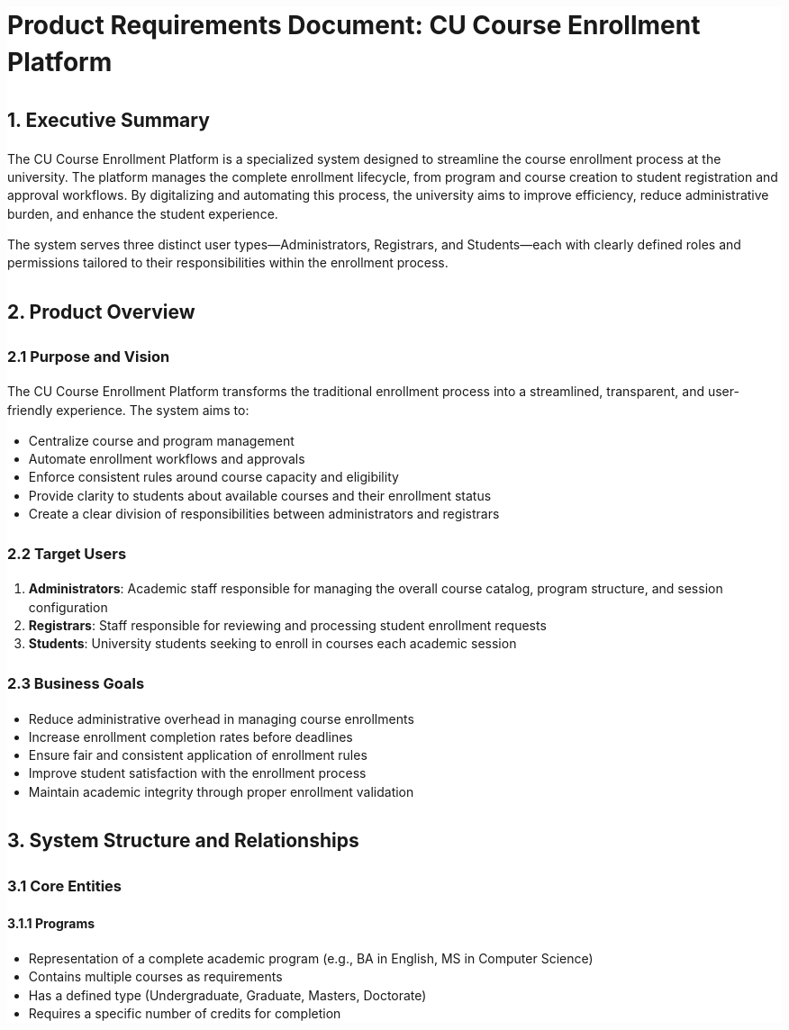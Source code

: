# Product Requirements Document: CU Course Enrollment Platform

## 1. Executive Summary

The CU Course Enrollment Platform is a specialized system designed to streamline the course enrollment process at the university. The platform manages the complete enrollment lifecycle, from program and course creation to student registration and approval workflows. By digitalizing and automating this process, the university aims to improve efficiency, reduce administrative burden, and enhance the student experience.

The system serves three distinct user types—Administrators, Registrars, and Students—each with clearly defined roles and permissions tailored to their responsibilities within the enrollment process.

## 2. Product Overview

### 2.1 Purpose and Vision

The CU Course Enrollment Platform transforms the traditional enrollment process into a streamlined, transparent, and user-friendly experience. The system aims to:

- Centralize course and program management
- Automate enrollment workflows and approvals
- Enforce consistent rules around course capacity and eligibility
- Provide clarity to students about available courses and their enrollment status
- Create a clear division of responsibilities between administrators and registrars

### 2.2 Target Users

1. **Administrators**: Academic staff responsible for managing the overall course catalog, program structure, and session configuration
2. **Registrars**: Staff responsible for reviewing and processing student enrollment requests
3. **Students**: University students seeking to enroll in courses each academic session

### 2.3 Business Goals

- Reduce administrative overhead in managing course enrollments
- Increase enrollment completion rates before deadlines
- Ensure fair and consistent application of enrollment rules
- Improve student satisfaction with the enrollment process
- Maintain academic integrity through proper enrollment validation

## 3. System Structure and Relationships

### 3.1 Core Entities

#### 3.1.1 Programs

- Representation of a complete academic program (e.g., BA in English, MS in Computer Science)
- Contains multiple courses as requirements
- Has a defined type (Undergraduate, Graduate, Masters, Doctorate)
- Requires a specific number of credits for completion
